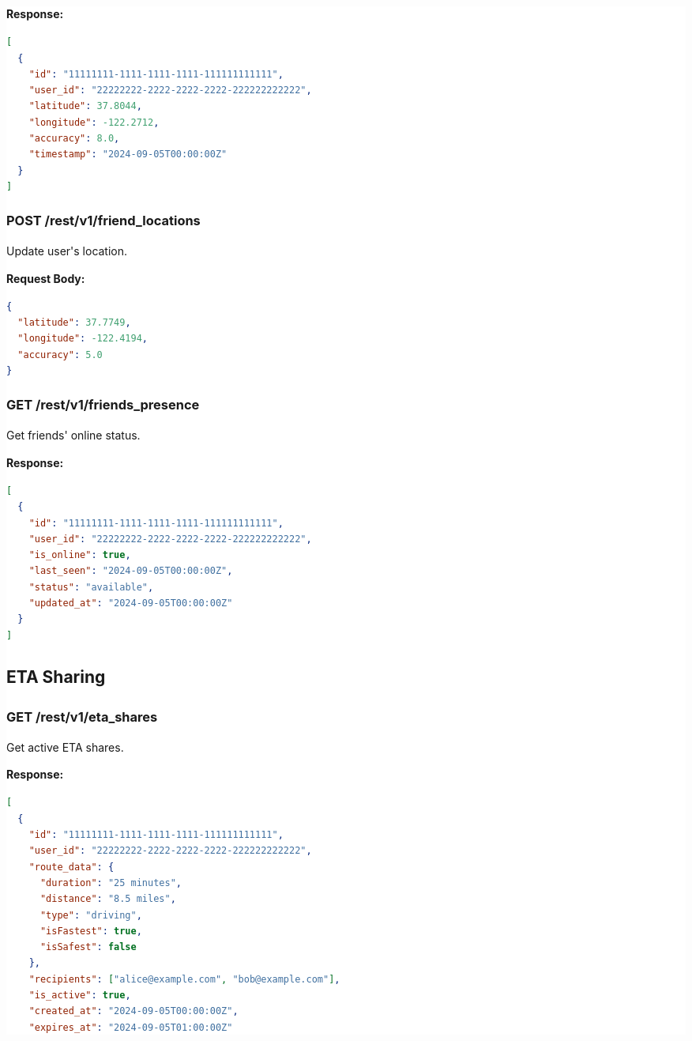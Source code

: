 **Response:**
```json
[
  {
    "id": "11111111-1111-1111-1111-111111111111",
    "user_id": "22222222-2222-2222-2222-222222222222",
    "latitude": 37.8044,
    "longitude": -122.2712,
    "accuracy": 8.0,
    "timestamp": "2024-09-05T00:00:00Z"
  }
]
```

### POST /rest/v1/friend_locations
Update user's location.

**Request Body:**
```json
{
  "latitude": 37.7749,
  "longitude": -122.4194,
  "accuracy": 5.0
}
```

### GET /rest/v1/friends_presence
Get friends' online status.

**Response:**
```json
[
  {
    "id": "11111111-1111-1111-1111-111111111111",
    "user_id": "22222222-2222-2222-2222-222222222222",
    "is_online": true,
    "last_seen": "2024-09-05T00:00:00Z",
    "status": "available",
    "updated_at": "2024-09-05T00:00:00Z"
  }
]
```

## ETA Sharing

### GET /rest/v1/eta_shares
Get active ETA shares.

**Response:**
```json
[
  {
    "id": "11111111-1111-1111-1111-111111111111",
    "user_id": "22222222-2222-2222-2222-222222222222",
    "route_data": {
      "duration": "25 minutes",
      "distance": "8.5 miles",
      "type": "driving",
      "isFastest": true,
      "isSafest": false
    },
    "recipients": ["alice@example.com", "bob@example.com"],
    "is_active": true,
    "created_at": "2024-09-05T00:00:00Z",
    "expires_at": "2024-09-05T01:00:00Z"
```